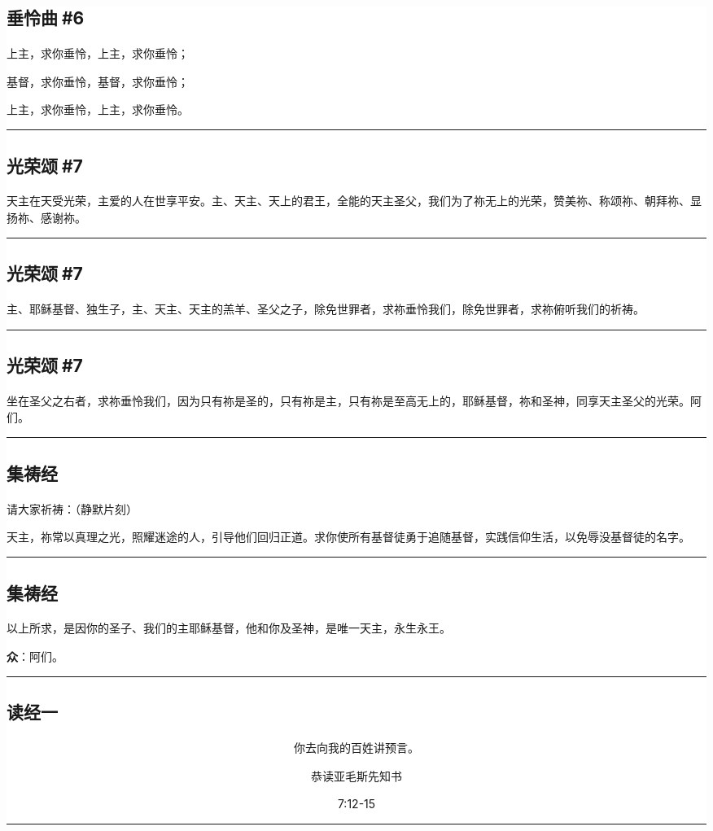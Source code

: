 
## 垂怜曲 #6

上主，求你垂怜，上主，求你垂怜；

基督，求你垂怜，基督，求你垂怜；

上主，求你垂怜，上主，求你垂怜。

---

## 光荣颂 #7

天主在天受光荣，主爱的人在世享平安。主、天主、天上的君王，全能的天主圣父，我们为了祢无上的光荣，赞美祢、称颂祢、朝拜祢、显扬祢、感谢祢。

---

## 光荣颂 #7

主、耶稣基督、独生子，主、天主、天主的羔羊、圣父之子，除免世罪者，求祢垂怜我们，除免世罪者，求祢俯听我们的祈祷。

---

## 光荣颂 #7

坐在圣父之右者，求祢垂怜我们，因为只有祢是圣的，只有祢是主，只有祢是至高无上的，耶稣基督，祢和圣神，同享天主圣父的光荣。阿们。

---

## 集祷经

请大家祈祷：（静默片刻）

天主，祢常以真理之光，照耀迷途的人，引导他们回归正道。求你使所有基督徒勇于追随基督，实践信仰生活，以免辱没基督徒的名字。

---

## 集祷经

以上所求，是因你的圣子、我们的主耶稣基督，他和你及圣神，是唯一天主，永生永王。

**众**：阿们。

---

## 读经一

<p style="text-align: center">
你去向我的百姓讲预言。
</p>
<p style="text-align: center">
恭读亚毛斯先知书
</p>
<p style="text-align: center">
7:12-15
</p>

---